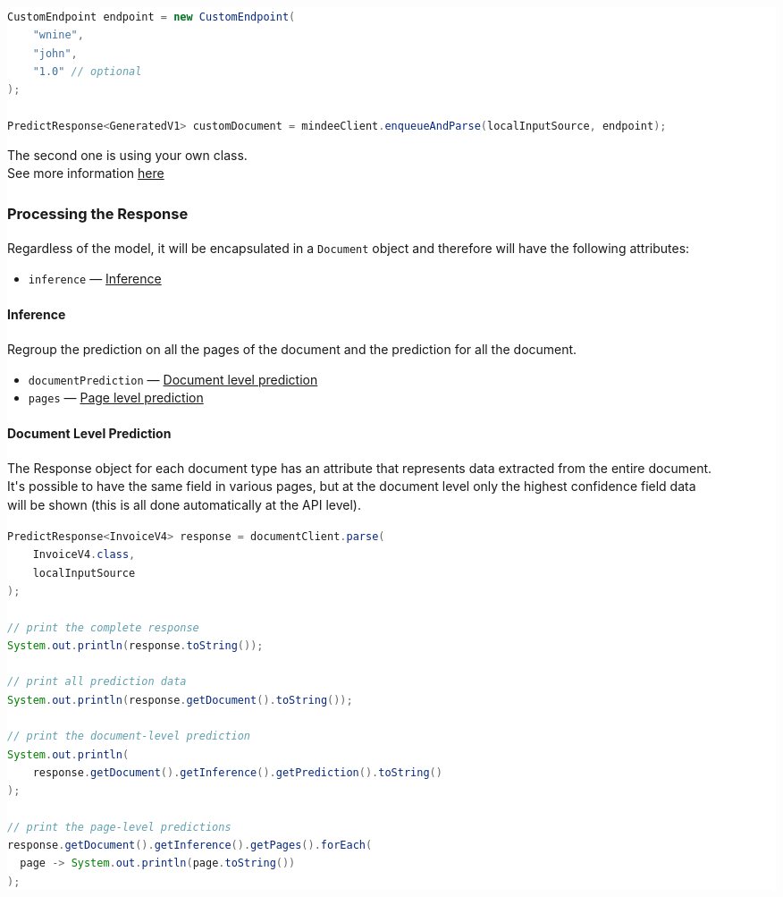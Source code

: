 ```java
CustomEndpoint endpoint = new CustomEndpoint(
    "wnine",
    "john",
    "1.0" // optional
);

PredictResponse<GeneratedV1> customDocument = mindeeClient.enqueueAndParse(localInputSource, endpoint);
```

The second one is using your own class.  
See more information [here](#java-api-builder)

### Processing the Response

Regardless of the model, it will be encapsulated in a `Document` object and therefore will have the following attributes:

- `inference` — [Inference](#inference)

#### Inference

Regroup the prediction on all the pages of the document and the prediction for all the document.

- `documentPrediction` — [Document level prediction](#document-level-prediction)
- `pages` — [Page level prediction](#page-level-prediction)

#### Document Level Prediction

The Response object for each document type has an attribute that represents data extracted from the entire document.  
It's possible to have the same field in various pages, but at the document level only the highest confidence field data  
will be shown (this is all done automatically at the API level).

```java
PredictResponse<InvoiceV4> response = documentClient.parse(
    InvoiceV4.class,
    localInputSource
);

// print the complete response
System.out.println(response.toString());

// print all prediction data
System.out.println(response.getDocument().toString());

// print the document-level prediction
System.out.println(
    response.getDocument().getInference().getPrediction().toString()
);

// print the page-level predictions
response.getDocument().getInference().getPages().forEach(
  page -> System.out.println(page.toString())
);
```

